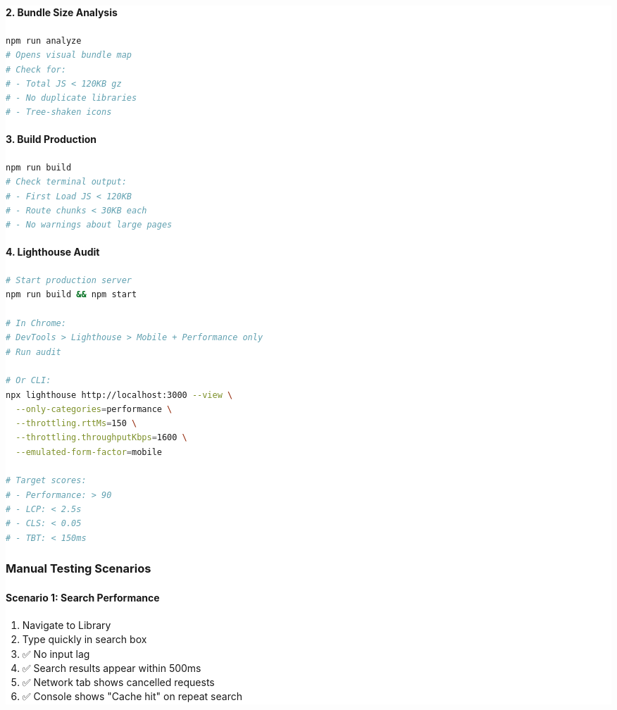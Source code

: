 #### 2. Bundle Size Analysis
```bash
npm run analyze
# Opens visual bundle map
# Check for:
# - Total JS < 120KB gz
# - No duplicate libraries
# - Tree-shaken icons
```

#### 3. Build Production
```bash
npm run build
# Check terminal output:
# - First Load JS < 120KB
# - Route chunks < 30KB each
# - No warnings about large pages
```

#### 4. Lighthouse Audit
```bash
# Start production server
npm run build && npm start

# In Chrome:
# DevTools > Lighthouse > Mobile + Performance only
# Run audit

# Or CLI:
npx lighthouse http://localhost:3000 --view \
  --only-categories=performance \
  --throttling.rttMs=150 \
  --throttling.throughputKbps=1600 \
  --emulated-form-factor=mobile

# Target scores:
# - Performance: > 90
# - LCP: < 2.5s
# - CLS: < 0.05
# - TBT: < 150ms
```

### Manual Testing Scenarios

#### Scenario 1: Search Performance
1. Navigate to Library
2. Type quickly in search box
3. ✅ No input lag
4. ✅ Search results appear within 500ms
5. ✅ Network tab shows cancelled requests
6. ✅ Console shows "Cache hit" on repeat search
